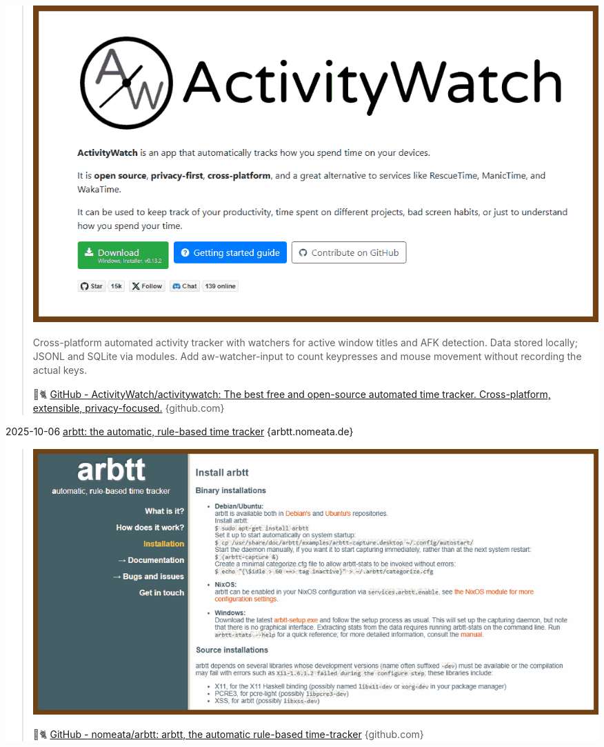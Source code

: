 > ![image-20251005210310484](2025-10-26-links-from-my-inbox.assets/image-20251005210310484.png)
>
> Cross-platform automated activity tracker with watchers for active window titles and AFK detection. Data stored locally; JSONL and SQLite via modules. Add aw-watcher-input to count keypresses and mouse movement without recording the actual keys.
>
> 🐙🐈 [GitHub - ActivityWatch/activitywatch: The best free and open-source automated time tracker. Cross-platform, extensible, privacy-focused.](https://github.com/ActivityWatch/activitywatch) {github.com}

2025-10-06 [arbtt: the automatic, rule-based time tracker](https://arbtt.nomeata.de/) {arbtt.nomeata.de}

> ![image-20251005210426544](2025-10-26-links-from-my-inbox.assets/image-20251005210426544.png)
>
> 🐙🐈 [GitHub - nomeata/arbtt: arbtt, the automatic rule-based time-tracker](https://github.com/nomeata/arbtt) {github.com}
